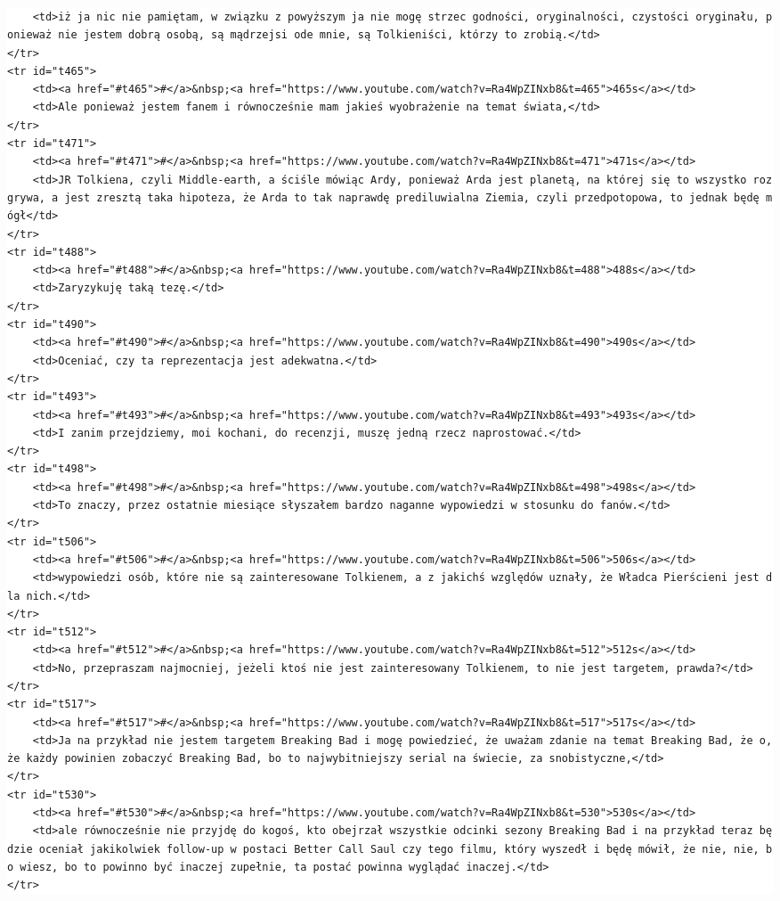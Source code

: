         <td>iż ja nic nie pamiętam, w związku z powyższym ja nie mogę strzec godności, oryginalności, czystości oryginału, ponieważ nie jestem dobrą osobą, są mądrzejsi ode mnie, są Tolkieniści, którzy to zrobią.</td>
    </tr>
    <tr id="t465">
        <td><a href="#t465">#</a>&nbsp;<a href="https://www.youtube.com/watch?v=Ra4WpZINxb8&t=465">465s</a></td>
        <td>Ale ponieważ jestem fanem i równocześnie mam jakieś wyobrażenie na temat świata,</td>
    </tr>
    <tr id="t471">
        <td><a href="#t471">#</a>&nbsp;<a href="https://www.youtube.com/watch?v=Ra4WpZINxb8&t=471">471s</a></td>
        <td>JR Tolkiena, czyli Middle-earth, a ściśle mówiąc Ardy, ponieważ Arda jest planetą, na której się to wszystko rozgrywa, a jest zresztą taka hipoteza, że Arda to tak naprawdę prediluwialna Ziemia, czyli przedpotopowa, to jednak będę mógł</td>
    </tr>
    <tr id="t488">
        <td><a href="#t488">#</a>&nbsp;<a href="https://www.youtube.com/watch?v=Ra4WpZINxb8&t=488">488s</a></td>
        <td>Zaryzykuję taką tezę.</td>
    </tr>
    <tr id="t490">
        <td><a href="#t490">#</a>&nbsp;<a href="https://www.youtube.com/watch?v=Ra4WpZINxb8&t=490">490s</a></td>
        <td>Oceniać, czy ta reprezentacja jest adekwatna.</td>
    </tr>
    <tr id="t493">
        <td><a href="#t493">#</a>&nbsp;<a href="https://www.youtube.com/watch?v=Ra4WpZINxb8&t=493">493s</a></td>
        <td>I zanim przejdziemy, moi kochani, do recenzji, muszę jedną rzecz naprostować.</td>
    </tr>
    <tr id="t498">
        <td><a href="#t498">#</a>&nbsp;<a href="https://www.youtube.com/watch?v=Ra4WpZINxb8&t=498">498s</a></td>
        <td>To znaczy, przez ostatnie miesiące słyszałem bardzo naganne wypowiedzi w stosunku do fanów.</td>
    </tr>
    <tr id="t506">
        <td><a href="#t506">#</a>&nbsp;<a href="https://www.youtube.com/watch?v=Ra4WpZINxb8&t=506">506s</a></td>
        <td>wypowiedzi osób, które nie są zainteresowane Tolkienem, a z jakichś względów uznały, że Władca Pierścieni jest dla nich.</td>
    </tr>
    <tr id="t512">
        <td><a href="#t512">#</a>&nbsp;<a href="https://www.youtube.com/watch?v=Ra4WpZINxb8&t=512">512s</a></td>
        <td>No, przepraszam najmocniej, jeżeli ktoś nie jest zainteresowany Tolkienem, to nie jest targetem, prawda?</td>
    </tr>
    <tr id="t517">
        <td><a href="#t517">#</a>&nbsp;<a href="https://www.youtube.com/watch?v=Ra4WpZINxb8&t=517">517s</a></td>
        <td>Ja na przykład nie jestem targetem Breaking Bad i mogę powiedzieć, że uważam zdanie na temat Breaking Bad, że o, że każdy powinien zobaczyć Breaking Bad, bo to najwybitniejszy serial na świecie, za snobistyczne,</td>
    </tr>
    <tr id="t530">
        <td><a href="#t530">#</a>&nbsp;<a href="https://www.youtube.com/watch?v=Ra4WpZINxb8&t=530">530s</a></td>
        <td>ale równocześnie nie przyjdę do kogoś, kto obejrzał wszystkie odcinki sezony Breaking Bad i na przykład teraz będzie oceniał jakikolwiek follow-up w postaci Better Call Saul czy tego filmu, który wyszedł i będę mówił, że nie, nie, bo wiesz, bo to powinno być inaczej zupełnie, ta postać powinna wyglądać inaczej.</td>
    </tr>